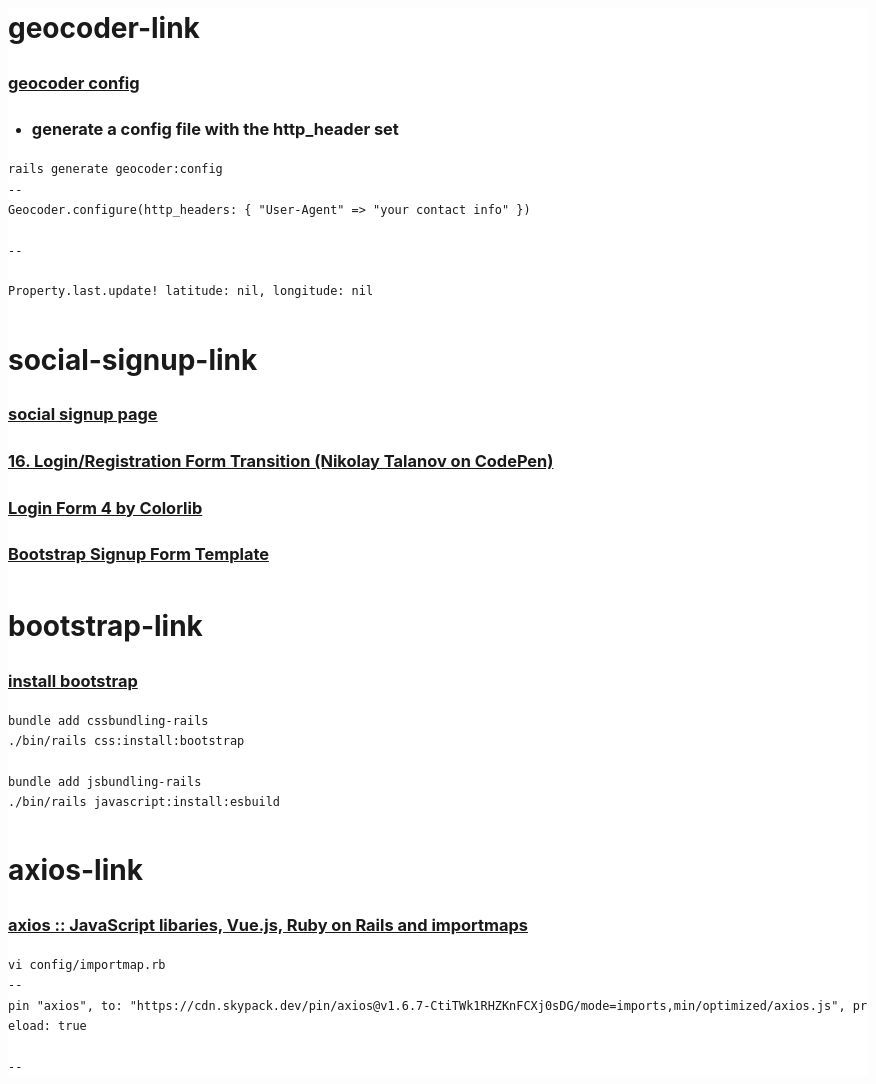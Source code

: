 
# geocoder-link
### [geocoder config](https://github.com/alexreisner/geocoder)
- ### generate a config file with the http_header set
```
rails generate geocoder:config
--
Geocoder.configure(http_headers: { "User-Agent" => "your contact info" })

--

Property.last.update! latitude: nil, longitude: nil

```

# social-signup-link
### [social signup page](https://www.creative-tim.com/bits/bootstrap/signup-page-now-ui-kit)

### [16. Login/Registration Form Transition (Nikolay Talanov on CodePen)](https://blog.hubspot.com/website/bootstrap-form-template)

### [Login Form 4 by Colorlib](https://colorlib.com/wp/template/login-form-v4/)

### [Bootstrap Signup Form Template](https://bootstrapbrain.com/demo/components/registrations/registration-7/)

# bootstrap-link
### [install bootstrap](https://mixandgo.com/learn/ruby-on-rails/how-to-install-bootstrap)
```
bundle add cssbundling-rails
./bin/rails css:install:bootstrap

bundle add jsbundling-rails
./bin/rails javascript:install:esbuild

```

# axios-link
### [axios :: JavaScript libaries, Vue.js, Ruby on Rails and importmaps](https://jasonchee.me/writings/javascript-libraries-vue-and-importmaps/)
```
vi config/importmap.rb
--
pin "axios", to: "https://cdn.skypack.dev/pin/axios@v1.6.7-CtiTWk1RHZKnFCXj0sDG/mode=imports,min/optimized/axios.js", preload: true

--
```
